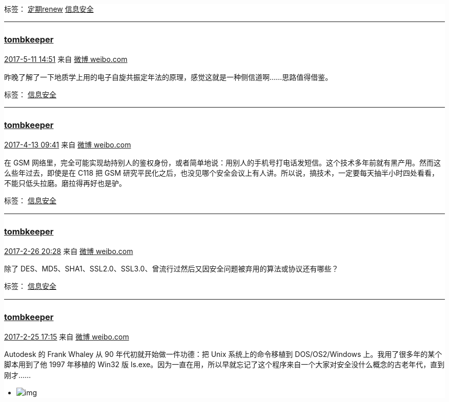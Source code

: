 标签： [定期renew](https://www.weibo.com/1401527553/profile?is_tag=1&tag_name=%E5%AE%9A%E6%9C%9Frenew) [信息安全](https://www.weibo.com/1401527553/profile?is_tag=1&tag_name=%E4%BF%A1%E6%81%AF%E5%AE%89%E5%85%A8)

---

### [tombkeeper](https://weibo.com/101174?refer_flag=1005055015_)  

[2017-5-11 14:51](https://www.weibo.com/1401527553/F2C7TyMiC?from=page_1005051401527553_profile&wvr=6&mod=weibotime) 来自 [微博 weibo.com](http://app.weibo.com/t/feed/6vtZb0)

昨晚了解了一下地质学上用的电子自旋共振定年法的原理，感觉这就是一种侧信道啊……思路值得借鉴。 

标签： [信息安全](https://www.weibo.com/1401527553/profile?is_tag=1&tag_name=%E4%BF%A1%E6%81%AF%E5%AE%89%E5%85%A8)

---

### [tombkeeper](https://weibo.com/101174?refer_flag=1005055015_)  

[2017-4-13 09:41](https://www.weibo.com/1401527553/EEhAjBQ7P?from=page_1005051401527553_profile&wvr=6&mod=weibotime) 来自 [微博 weibo.com](http://app.weibo.com/t/feed/6vtZb0)

在 GSM 网络里，完全可能实现劫持别人的鉴权身份，或者简单地说：用别人的手机号打电话发短信。这个技术多年前就有黑产用。然而这么些年过去，即使是在 C118 把 GSM 研究平民化之后，也没见哪个安全会议上有人讲。所以说，搞技术，一定要每天抽半小时四处看看，不能只低头拉磨。磨拉得再好也是驴。 

标签： [信息安全](https://www.weibo.com/1401527553/profile?is_tag=1&tag_name=%E4%BF%A1%E6%81%AF%E5%AE%89%E5%85%A8)

---

### [tombkeeper](https://weibo.com/101174?refer_flag=1005055015_)  

[2017-2-26 20:28](https://www.weibo.com/1401527553/Exmai6zRw?from=page_1005051401527553_profile&wvr=6&mod=weibotime) 来自 [微博 weibo.com](http://app.weibo.com/t/feed/6vtZb0)

除了 DES、MD5、SHA1、SSL2.0、SSL3.0、曾流行过然后又因安全问题被弃用的算法或协议还有哪些？ 

标签： [信息安全](https://www.weibo.com/1401527553/profile?is_tag=1&tag_name=%E4%BF%A1%E6%81%AF%E5%AE%89%E5%85%A8)

---

### [tombkeeper](https://weibo.com/101174?refer_flag=1005055015_)  

[2017-2-25 17:15](https://www.weibo.com/1401527553/ExbtvfifU?from=page_1005051401527553_profile&wvr=6&mod=weibotime) 来自 [微博 weibo.com](http://app.weibo.com/t/feed/6vtZb0)

Autodesk 的 Frank Whaley 从 90 年代初就开始做一件功德：把 Unix 系统上的命令移植到 DOS/OS2/Windows 上。我用了很多年的某个脚本用到了他 1997 年移植的 Win32 版 ls.exe。因为一直在用，所以早就忘记了这个程序来自一个大家对安全没什么概念的古老年代，直到刚才…… 

- ![img](%E4%BF%A1%E6%81%AF%E5%AE%89%E5%85%A81.assets/53899d01ly1fd2tyqrx0ij20ji07iwf3-1525629160429.jpg)
